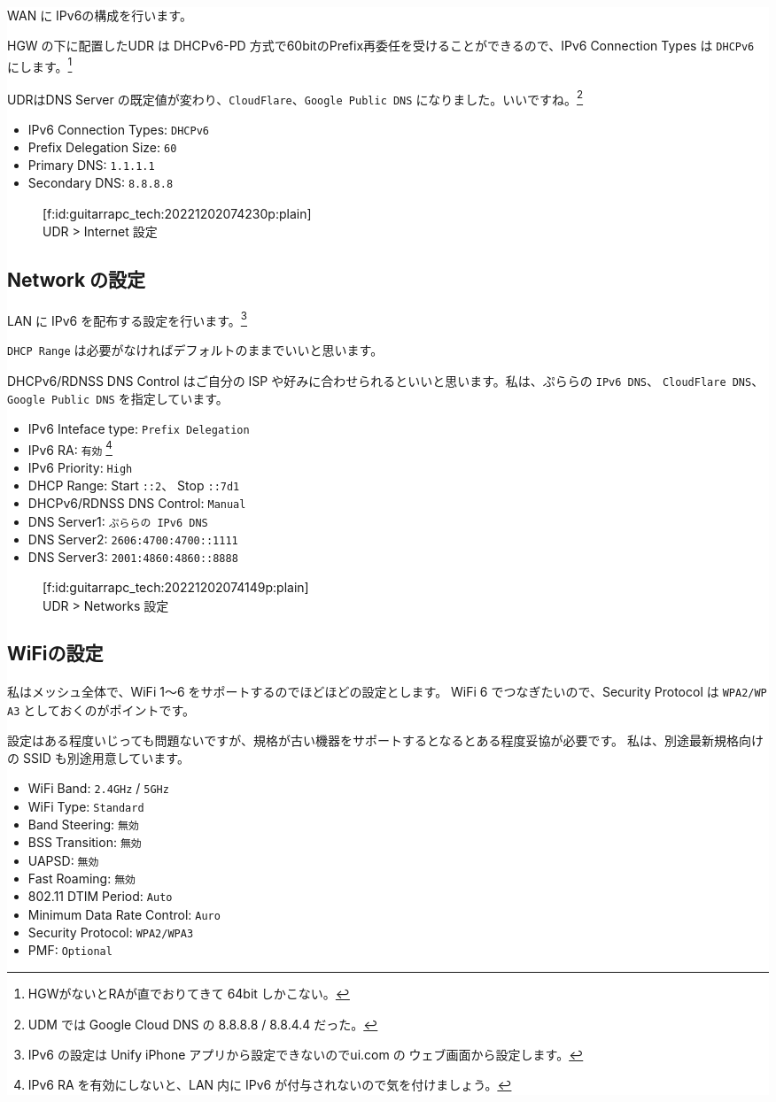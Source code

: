 WAN に IPv6の構成を行います。

HGW の下に配置したUDR は DHCPv6-PD 方式で60bitのPrefix再委任を受けることができるので、IPv6 Connection Types は `DHCPv6` にします。[^2]

UDRはDNS Server の既定値が変わり、`CloudFlare`、`Google Public DNS` になりました。いいですね。[^3]

* IPv6 Connection Types: `DHCPv6`
* Prefix Delegation Size: `60`
* Primary DNS: `1.1.1.1`
* Secondary DNS: `8.8.8.8 `

<figure class="figure-image figure-image-fotolife" title="UDR &gt; Internet 設定">[f:id:guitarrapc_tech:20221202074230p:plain]<figcaption>UDR &gt; Internet 設定</figcaption></figure>

## Network の設定

LAN に IPv6 を配布する設定を行います。[^4]

`DHCP Range` は必要がなければデフォルトのままでいいと思います。

DHCPv6/RDNSS DNS Control はご自分の ISP や好みに合わせられるといいと思います。私は、ぷららの `IPv6 DNS`、 `CloudFlare DNS`、`Google Public DNS` を指定しています。

* IPv6 Inteface type: `Prefix Delegation`
* IPv6 RA: `有効` [^5]
* IPv6 Priority: `High`
* DHCP Range: Start `::2`、 Stop `::7d1`
* DHCPv6/RDNSS DNS Control: `Manual`
* DNS Server1: `ぷららの IPv6 DNS`
* DNS Server2: `2606:4700:4700::1111`
* DNS Server3: `2001:4860:4860::8888`

<figure class="figure-image figure-image-fotolife" title="UDR &gt; Networks 設定">[f:id:guitarrapc_tech:20221202074149p:plain]<figcaption>UDR &gt; Networks 設定</figcaption></figure>


## WiFiの設定

私はメッシュ全体で、WiFi 1～6 をサポートするのでほどほどの設定とします。
WiFi 6 でつなぎたいので、Security Protocol は `WPA2/WPA3` としておくのがポイントです。

設定はある程度いじっても問題ないですが、規格が古い機器をサポートするとなるとある程度妥協が必要です。
私は、別途最新規格向けの SSID も別途用意しています。

* WiFi Band: `2.4GHz` / `5GHz`
* WiFi Type: `Standard`
* Band Steering: `無効`
* BSS Transition: `無効`
* UAPSD: `無効`
* Fast Roaming: `無効`
* 802.11 DTIM Period: `Auto`
* Minimum Data Rate Control: `Auro`
* Security Protocol: `WPA2/WPA3`
* PMF: `Optional`


[^1]: MAP-E に対応してくれる日を待ちましょう。
[^2]: HGWがないとRAが直でおりてきて 64bit しかこない。
[^3]: UDM では Google Cloud DNS の 8.8.8.8 / 8.8.4.4 だった。
[^4]: IPv6 の設定は Unify iPhone アプリから設定できないのでui.com の ウェブ画面から設定します。
[^5]: IPv6 RA を有効にしないと、LAN 内に IPv6 が付与されないので気を付けましょう。
[^6]: WiFi 5 (Nest Hub) な機器や WiFi 4(Switch) が確認できるのでやむなし。
[^7]: VHT 160 にしたところで安定しないので選択する余地がない。不安定な高速回線より、安定したそこそこ高速回線が望ましい。